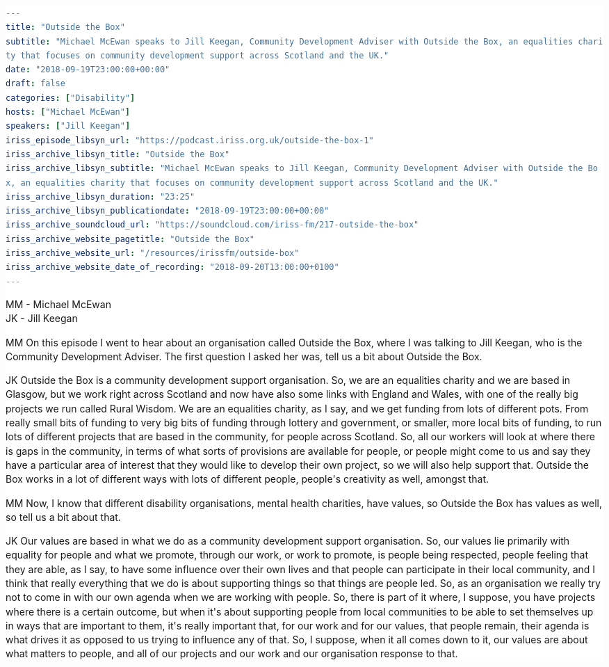 ```yaml
---
title: "Outside the Box"
subtitle: "Michael McEwan speaks to Jill Keegan, Community Development Adviser with Outside the Box, an equalities charity that focuses on community development support across Scotland and the UK."
date: "2018-09-19T23:00:00+00:00"
draft: false
categories: ["Disability"]
hosts: ["Michael McEwan"]
speakers: ["Jill Keegan"]
iriss_episode_libsyn_url: "https://podcast.iriss.org.uk/outside-the-box-1"
iriss_archive_libsyn_title: "Outside the Box"
iriss_archive_libsyn_subtitle: "Michael McEwan speaks to Jill Keegan, Community Development Adviser with Outside the Box, an equalities charity that focuses on community development support across Scotland and the UK."
iriss_archive_libsyn_duration: "23:25"
iriss_archive_libsyn_publicationdate: "2018-09-19T23:00:00+00:00"
iriss_archive_soundcloud_url: "https://soundcloud.com/iriss-fm/217-outside-the-box"
iriss_archive_website_pagetitle: "Outside the Box"
iriss_archive_website_url: "/resources/irissfm/outside-box"
iriss_archive_website_date_of_recording: "2018-09-20T13:00:00+0100"
---
```

MM - Michael McEwan  
JK - Jill Keegan

MM On this episode I went to hear about an organisation called Outside the Box, where I was talking to Jill Keegan, who is the Community Development Adviser. The first question I asked her was, tell us a bit about Outside the Box.

JK Outside the Box is a community development support organisation. So, we are an equalities charity and we are based in Glasgow, but we work right across Scotland and now have also some links with England and Wales, with one of the really big projects we run called Rural Wisdom. We are an equalities charity, as I say, and we get funding from lots of different pots. From really small bits of funding to very big bits of funding through lottery and government, or smaller, more local bits of funding, to run lots of different projects that are based in the community, for people across Scotland. So, all our workers will look at where there is gaps in the community, in terms of what sorts of provisions are available for people, or people might come to us and say they have a particular area of interest that they would like to develop their own project, so we will also help support that. Outside the Box works in a lot of different ways with lots of different people, people's creativity as well, amongst that.

MM Now, I know that different disability organisations, mental health charities, have values, so Outside the Box has values as well, so tell us a bit about that.

JK Our values are based in what we do as a community development support organisation. So, our values lie primarily with equality for people and what we promote, through our work, or work to promote, is people being respected, people feeling that they are able, as I say, to have some influence over their own lives and that people can participate in their local community, and I think that really everything that we do is about supporting things so that things are people led. So, as an organisation we really try not to come in with our own agenda when we are working with people. So, there is part of it where, I suppose, you have projects where there is a certain outcome, but when it's about supporting people from local communities to be able to set themselves up in ways that are important to them, it's really important that, for our work and for our values, that people remain, their agenda is what drives it as opposed to us trying to influence any of that. So, I suppose, when it all comes down to it, our values are about what matters to people, and all of our projects and our work and our organisation response to that.
